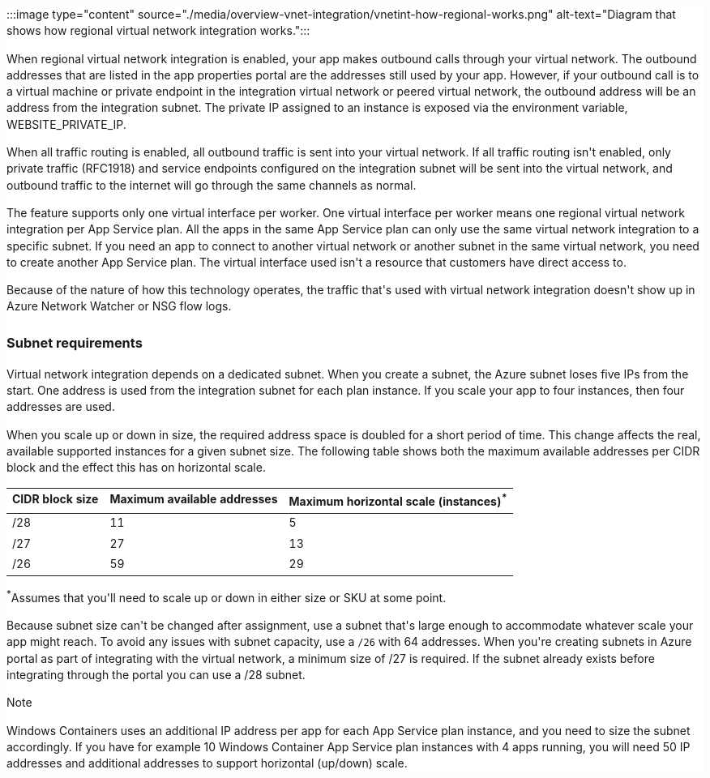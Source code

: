 :::image type="content" source="./media/overview-vnet-integration/vnetint-how-regional-works.png" alt-text="Diagram that shows how regional virtual network integration works.":::

When regional virtual network integration is enabled, your app makes outbound calls through your virtual network. The outbound addresses that are listed in the app properties portal are the addresses still used by your app. However, if your outbound call is to a virtual machine or private endpoint in the integration virtual network or peered virtual network, the outbound address will be an address from the integration subnet. The private IP assigned to an instance is exposed via the environment variable, WEBSITE_PRIVATE_IP.

When all traffic routing is enabled, all outbound traffic is sent into your virtual network. If all traffic routing isn't enabled, only private traffic (RFC1918) and service endpoints configured on the integration subnet will be sent into the virtual network, and outbound traffic to the internet will go through the same channels as normal.

The feature supports only one virtual interface per worker. One virtual interface per worker means one regional virtual network integration per App Service plan. All the apps in the same App Service plan can only use the same virtual network integration to a specific subnet. If you need an app to connect to another virtual network or another subnet in the same virtual network, you need to create another App Service plan. The virtual interface used isn't a resource that customers have direct access to.

Because of the nature of how this technology operates, the traffic that's used with virtual network integration doesn't show up in Azure Network Watcher or NSG flow logs.

### Subnet requirements

Virtual network integration depends on a dedicated subnet. When you create a subnet, the Azure subnet loses five IPs from the start. One address is used from the integration subnet for each plan instance. If you scale your app to four instances, then four addresses are used.

When you scale up or down in size, the required address space is doubled for a short period of time. This change affects the real, available supported instances for a given subnet size. The following table shows both the maximum available addresses per CIDR block and the effect this has on horizontal scale.

| CIDR block size | Maximum available addresses | Maximum horizontal scale (instances)<sup>*</sup> |
|-----------------|-------------------------|---------------------------------|
| /28             | 11                      | 5                               |
| /27             | 27                      | 13                              |
| /26             | 59                      | 29                              |

<sup>*</sup>Assumes that you'll need to scale up or down in either size or SKU at some point.

Because subnet size can't be changed after assignment, use a subnet that's large enough to accommodate whatever scale your app might reach. To avoid any issues with subnet capacity, use a `/26` with 64 addresses. When you're creating subnets in Azure portal as part of integrating with the virtual network, a minimum size of /27 is required. If the subnet already exists before integrating through the portal you can use a /28 subnet.

>[!NOTE]
> Windows Containers uses an additional IP address per app for each App Service plan instance, and you need to size the subnet accordingly. If you have for example 10 Windows Container App Service plan instances with 4 apps running, you will need 50 IP addresses and additional addresses to support horizontal (up/down) scale. 
